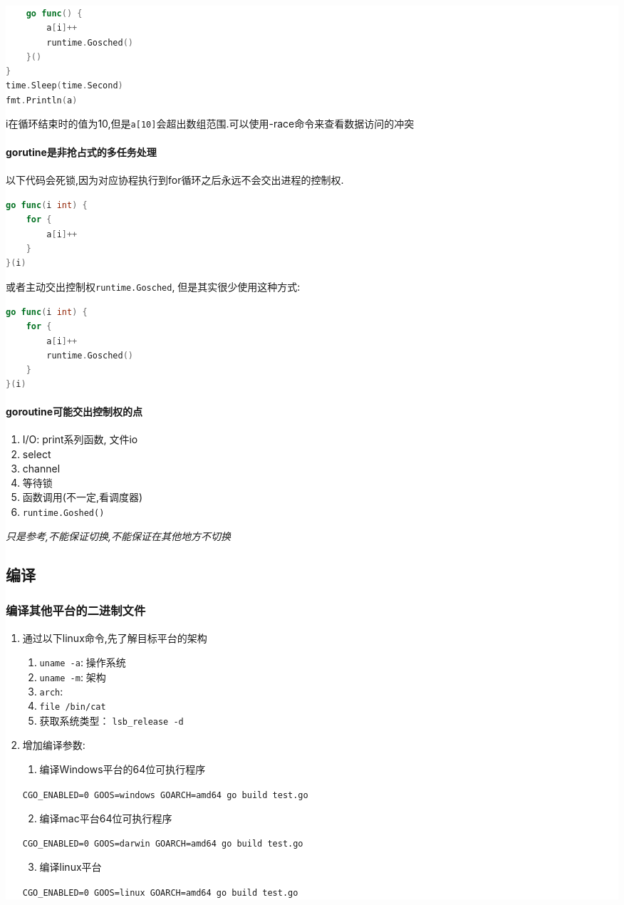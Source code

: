 ```go
    go func() {
        a[i]++
        runtime.Gosched()
    }()
}
time.Sleep(time.Second)
fmt.Println(a)
```
i在循环结束时的值为10,但是`a[10]`会超出数组范围.可以使用-race命令来查看数据访问的冲突

#### gorutine是非抢占式的多任务处理
以下代码会死锁,因为对应协程执行到for循环之后永远不会交出进程的控制权.
```go
go func(i int) {
    for {
        a[i]++
    }
}(i)
```
或者主动交出控制权`runtime.Gosched`, 但是其实很少使用这种方式:
```go
go func(i int) {
    for {
        a[i]++
        runtime.Gosched()
    }
}(i)
```

#### goroutine可能交出控制权的点
1. I/O: print系列函数, 文件io
2. select
3. channel
4. 等待锁
5. 函数调用(不一定,看调度器)
6. `runtime.Goshed()`

*只是参考,不能保证切换,不能保证在其他地方不切换*

## 编译
### 编译其他平台的二进制文件
1. 通过以下linux命令,先了解目标平台的架构
    1. `uname -a`: 操作系统
    2. `uname -m`: 架构
    3. `arch`:
    4. `file /bin/cat`
    5. 获取系统类型： `lsb_release -d`

2. 增加编译参数:
    1. 编译Windows平台的64位可执行程序
    ```
    CGO_ENABLED=0 GOOS=windows GOARCH=amd64 go build test.go
    ```
    2. 编译mac平台64位可执行程序
    ```
    CGO_ENABLED=0 GOOS=darwin GOARCH=amd64 go build test.go
    ```
    3. 编译linux平台
    ```
    CGO_ENABLED=0 GOOS=linux GOARCH=amd64 go build test.go
    ```

